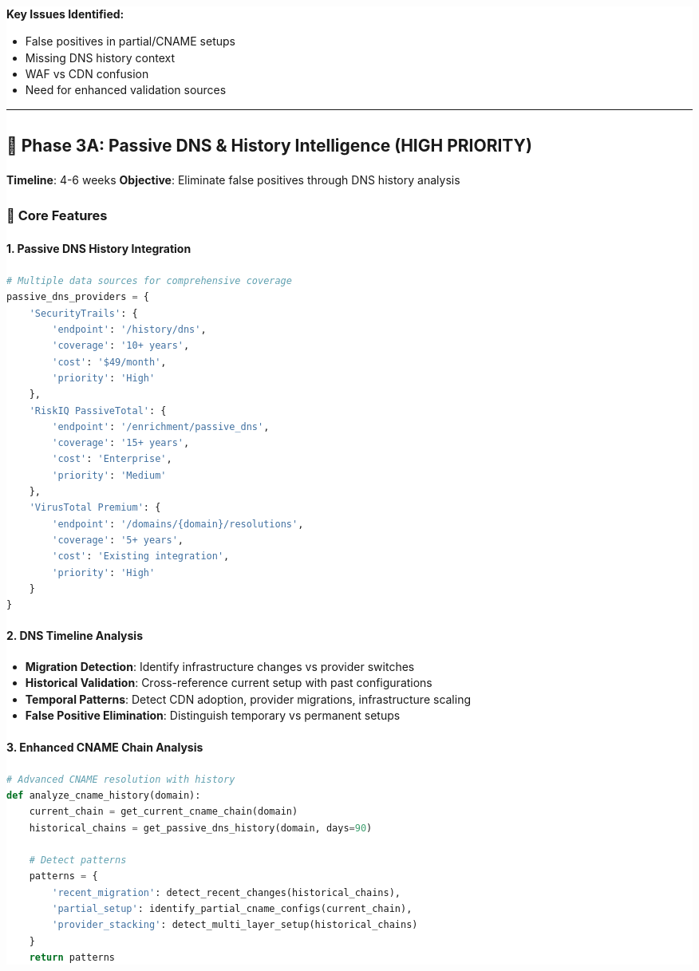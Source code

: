 **Key Issues Identified:**
- False positives in partial/CNAME setups
- Missing DNS history context
- WAF vs CDN confusion
- Need for enhanced validation sources

---

## 🚀 Phase 3A: Passive DNS & History Intelligence (HIGH PRIORITY)
**Timeline**: 4-6 weeks
**Objective**: Eliminate false positives through DNS history analysis

### 🎯 **Core Features**

#### **1. Passive DNS History Integration**
```python
# Multiple data sources for comprehensive coverage
passive_dns_providers = {
    'SecurityTrails': {
        'endpoint': '/history/dns',
        'coverage': '10+ years',
        'cost': '$49/month',
        'priority': 'High'
    },
    'RiskIQ PassiveTotal': {
        'endpoint': '/enrichment/passive_dns',
        'coverage': '15+ years', 
        'cost': 'Enterprise',
        'priority': 'Medium'
    },
    'VirusTotal Premium': {
        'endpoint': '/domains/{domain}/resolutions',
        'coverage': '5+ years',
        'cost': 'Existing integration',
        'priority': 'High'
    }
}
```

#### **2. DNS Timeline Analysis**
- **Migration Detection**: Identify infrastructure changes vs provider switches
- **Historical Validation**: Cross-reference current setup with past configurations
- **Temporal Patterns**: Detect CDN adoption, provider migrations, infrastructure scaling
- **False Positive Elimination**: Distinguish temporary vs permanent setups

#### **3. Enhanced CNAME Chain Analysis**
```python
# Advanced CNAME resolution with history
def analyze_cname_history(domain):
    current_chain = get_current_cname_chain(domain)
    historical_chains = get_passive_dns_history(domain, days=90)
    
    # Detect patterns
    patterns = {
        'recent_migration': detect_recent_changes(historical_chains),
        'partial_setup': identify_partial_cname_configs(current_chain),
        'provider_stacking': detect_multi_layer_setup(historical_chains)
    }
    return patterns
```
